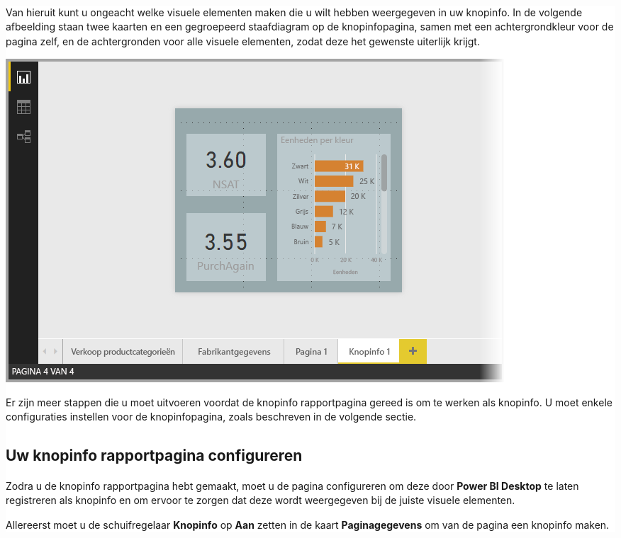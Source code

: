 Van hieruit kunt u ongeacht welke visuele elementen maken die u wilt hebben weergegeven in uw knopinfo. In de volgende afbeelding staan twee kaarten en een gegroepeerd staafdiagram op de knopinfopagina, samen met een achtergrondkleur voor de pagina zelf, en de achtergronden voor alle visuele elementen, zodat deze het gewenste uiterlijk krijgt.

![Rapportknopinfo van Power BI Desktop](media/desktop-tooltips/desktop-tooltips_06.png)

Er zijn meer stappen die u moet uitvoeren voordat de knopinfo rapportpagina gereed is om te werken als knopinfo. U moet enkele configuraties instellen voor de knopinfopagina, zoals beschreven in de volgende sectie. 

## <a name="configure-your-tooltip-report-page"></a>Uw knopinfo rapportpagina configureren

Zodra u de knopinfo rapportpagina hebt gemaakt, moet u de pagina configureren om deze door **Power BI Desktop** te laten registreren als knopinfo en om ervoor te zorgen dat deze wordt weergegeven bij de juiste visuele elementen.

Allereerst moet u de schuifregelaar **Knopinfo** op **Aan** zetten in de kaart **Paginagegevens** om van de pagina een knopinfo maken. 
